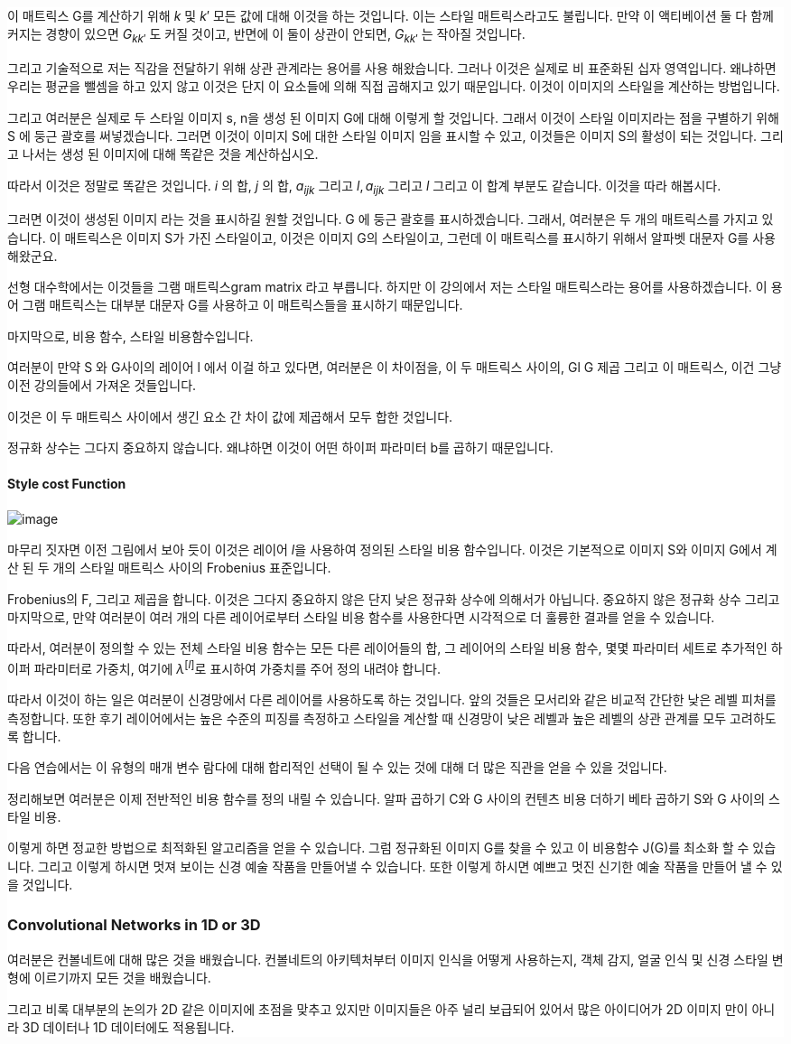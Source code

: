 이 매트릭스 G를 계산하기 위해 $k$ 및 $k'$ 모든 값에 대해 이것을 하는 것입니다. 이는 스타일 매트릭스라고도 불립니다. 만약 이 액티베이션 둘 다 함께 커지는 경향이 있으면 $G_{kk'}$ 도 커질 것이고, 반면에 이 둘이 상관이 안되면, $G_{kk'}$ 는 작아질 것입니다.

그리고 기술적으로 저는 직감을 전달하기 위해 상관 관계라는 용어를 사용 해왔습니다. 그러나 이것은 실제로 비 표준화된 십자 영역입니다. 왜냐하면 우리는 평균을 뺄셈을 하고 있지 않고 이것은 단지 이 요소들에 의해 직접 곱해지고 있기 때문입니다. 이것이 이미지의 스타일을 계산하는 방법입니다.

그리고 여러분은 실제로 두 스타일 이미지 s, n을 생성 된 이미지 G에 대해 이렇게 할 것입니다. 그래서 이것이 스타일 이미지라는 점을 구별하기 위해 S 에 둥근 괄호를 써넣겠습니다. 그러면 이것이 이미지 S에 대한 스타일 이미지 임을 표시할 수 있고, 이것들은 이미지 S의 활성이 되는 것입니다. 그리고 나서는 생성 된 이미지에 대해 똑같은 것을 계산하십시오.

따라서 이것은 정말로 똑같은 것입니다. $i$ 의 합, $j$ 의 합, $a_{ijk}$ 그리고 $l, a_{ijk}$ 그리고 $l$ 그리고 이 합계 부분도 같습니다. 이것을 따라 해봅시다.

그러면 이것이 생성된 이미지 라는 것을 표시하길 원할 것입니다. G 에 둥근 괄호를 표시하겠습니다. 그래서, 여러분은 두 개의 매트릭스를 가지고 있습니다. 이 매트릭스은 이미지 S가 가진 스타일이고, 이것은 이미지 G의 스타일이고, 그런데 이 매트릭스를 표시하기 위해서 알파벳 대문자 G를 사용해왔군요.

선형 대수학에서는 이것들을 그램 매트릭스gram matrix 라고 부릅니다. 하지만 이 강의에서 저는 스타일 매트릭스라는 용어를 사용하겠습니다. 이 용어 그램 매트릭스는 대부분 대문자 G를 사용하고 이 매트릭스들을 표시하기 때문입니다.

마지막으로, 비용 함수, 스타일 비용함수입니다.

여러분이 만약 S 와 G사이의 레이어 l 에서 이걸 하고 있다면, 여러분은 이 차이점을, 이 두 매트릭스 사이의, Gl G 제곱 그리고 이 매트릭스, 이건 그냥 이전 강의들에서 가져온 것들입니다.

이것은 이 두 매트릭스 사이에서 생긴 요소 간 차이 값에 제곱해서 모두 합한 것입니다.

정규화 상수는 그다지 중요하지 않습니다. 왜냐하면 이것이 어떤 하이퍼 파라미터 b를 곱하기 때문입니다.

#### Style cost Function

![image](https://user-images.githubusercontent.com/55765292/187153820-0ca5c506-2e31-447e-a58d-b5f2b7103833.png)

마무리 짓자면 이전 그림에서 보아 듯이 이것은 레이어 $l$을 사용하여 정의된 스타일 비용 함수입니다. 이것은 기본적으로 이미지 S와 이미지 G에서 계산 된 두 개의 스타일 매트릭스 사이의 Frobenius 표준입니다.

Frobenius의 F, 그리고 제곱을 합니다. 이것은 그다지 중요하지 않은 단지 낮은 정규화 상수에 의해서가 아닙니다. 중요하지 않은 정규화 상수 그리고 마지막으로, 만약 여러분이 여러 개의 다른 레이어로부터 스타일 비용 함수를 사용한다면 시각적으로 더 훌륭한 결과를 얻을 수 있습니다.

따라서, 여러분이 정의할 수 있는 전체 스타일 비용 함수는 모든 다른 레이어들의 합, 그 레이어의 스타일 비용 함수, 몇몇 파라미터 세트로 추가적인 하이퍼 파라미터로 가중치, 여기에 $\lambda^{[l]}$로 표시하여 가중치를 주어 정의 내려야 합니다.

따라서 이것이 하는 일은 여러분이 신경망에서 다른 레이어를 사용하도록 하는 것입니다. 앞의 것들은 모서리와 같은 비교적 간단한 낮은 레벨 피처를 측정합니다. 또한 후기 레이어에서는 높은 수준의 피징를 측정하고 스타일을 계산할 때 신경망이 낮은 레벨과 높은 레벨의 상관 관계를 모두 고려하도록 합니다.

다음 연습에서는 이 유형의 매개 변수 람다에 대해 합리적인 선택이 될 수 있는 것에 대해 더 많은 직관을 얻을 수 있을 것입니다.

정리해보면 여러분은 이제 전반적인 비용 함수를 정의 내릴 수 있습니다. 알파 곱하기 C와 G 사이의 컨텐츠 비용 더하기 베타 곱하기 S와 G 사이의 스타일 비용.

이렇게 하면 정교한 방법으로 최적화된 알고리즘을 얻을 수 있습니다. 그럼 정규화된 이미지 G를 찾을 수 있고 이 비용함수 J(G)를 최소화 할 수 있습니다. 그리고 이렇게 하시면 멋져 보이는 신경 예술 작품을 만들어낼 수 있습니다. 또한 이렇게 하시면 예쁘고 멋진 신기한 예술 작품을 만들어 낼 수 있을 것입니다.


### Convolutional Networks in 1D or 3D

여러분은 컨볼네트에 대해 많은 것을 배웠습니다. 컨볼네트의 아키텍처부터 이미지 인식을 어떻게 사용하는지, 객체 감지, 얼굴 인식 및 신경 스타일 변형에 이르기까지 모든 것을 배웠습니다.

그리고 비록 대부분의 논의가 2D 같은 이미지에 초점을 맞추고 있지만 이미지들은 아주 널리 보급되어 있어서 많은 아이디어가 2D 이미지 만이 아니라 3D 데이터나 1D 데이터에도 적용됩니다.
